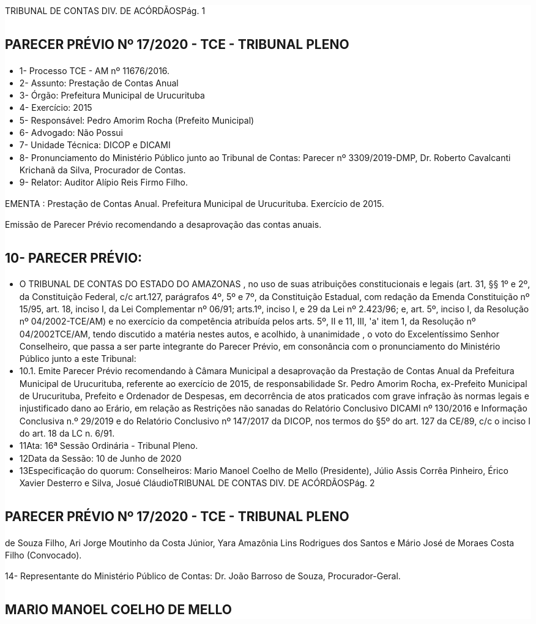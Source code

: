 TRIBUNAL DE CONTAS DIV. DE ACÓRDÃOSPág. 1

## PARECER PRÉVIO Nº 17/2020 - TCE - TRIBUNAL PLENO

- 1- Processo TCE - AM nº 11676/2016.
- 2- Assunto: Prestação de Contas Anual
- 3- Órgão: Prefeitura Municipal de Urucurituba
- 4- Exercício: 2015
- 5- Responsável: Pedro Amorim Rocha (Prefeito Municipal)
- 6- Advogado: Não Possui
- 7- Unidade Técnica: DICOP e DICAMI
- 8- Pronunciamento  do  Ministério  Público  junto  ao  Tribunal  de  Contas: Parecer  nº 3309/2019-DMP,  Dr. Roberto Cavalcanti Krichanã da Silva, Procurador de Contas.
- 9- Relator: Auditor Alípio Reis Firmo Filho.

EMENTA : Prestação  de  Contas  Anual.  Prefeitura Municipal de Urucurituba.  Exercício de 2015.

Emissão de Parecer Prévio recomendando a desaprovação das contas anuais.

## 10-  PARECER PRÉVIO:

- O  TRIBUNAL  DE  CONTAS  DO  ESTADO  DO  AMAZONAS ,  no  uso  de  suas atribuições constitucionais e legais (art. 31, §§ 1º e 2º, da Constituição Federal, c/c art.127, parágrafos 4º, 5º e 7º, da Constituição Estadual, com redação da Emenda Constituição nº 15/95,  art.  18,  inciso  I,  da  Lei  Complementar  nº  06/91;  arts.1º,  inciso  I,  e  29  da  Lei  nº 2.423/96;  e,  art.  5º,  inciso  I,  da  Resolução  nº  04/2002-TCE/AM)  e  no  exercício  da competência  atribuída  pelos  arts.  5º,  II  e  11,  III,  'a'  item  1,  da  Resolução  nº  04/2002TCE/AM, tendo discutido a matéria nestes autos, e acolhido, à unanimidade ,  o  voto  do Excelentíssimo Senhor Conselheiro, que passa a ser parte integrante do Parecer Prévio, em consonância com o pronunciamento do Ministério Público junto a este Tribunal:
- 10.1. Emite  Parecer  Prévio  recomendando  à  Câmara  Municipal  a desaprovação da Prestação de Contas Anual da Prefeitura Municipal de Urucurituba, referente ao exercício de 2015, de responsabilidade Sr. Pedro  Amorim  Rocha,  ex-Prefeito  Municipal  de  Urucurituba, Prefeito e Ordenador de Despesas, em decorrência de atos praticados com grave infração às normas legais e injustificado dano ao Erário, em relação as Restrições não sanadas do Relatório Conclusivo DICAMI nº 130/2016  e  Informação Conclusiva n.º 29/2019  e do Relatório Conclusivo nº 147/2017 da DICOP, nos termos do §5º do art. 127 da CE/89, c/c o inciso I do art. 18 da LC n. 6/91.
- 11Ata: 16ª Sessão Ordinária - Tribunal Pleno.
- 12Data da Sessão: 10 de Junho de 2020
- 13Especificação do quorum: Conselheiros: Mario Manoel Coelho de Mello (Presidente), Júlio Assis Corrêa Pinheiro, Érico Xavier Desterro e Silva, Josué CláudioTRIBUNAL DE CONTAS DIV. DE ACÓRDÃOSPág. 2

## PARECER PRÉVIO Nº 17/2020 - TCE - TRIBUNAL PLENO

de Souza Filho, Ari Jorge Moutinho da Costa Júnior, Yara Amazônia Lins Rodrigues dos Santos e Mário José de Moraes Costa Filho (Convocado).

14-  Representante  do  Ministério  Público  de  Contas: Dr. João  Barroso  de  Souza, Procurador-Geral.

## MARIO MANOEL COELHO DE MELLO
